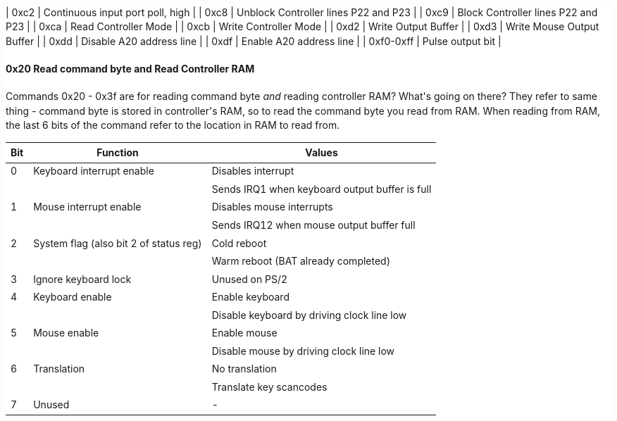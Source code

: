| 0xc2                  | Continuous input port poll, high     |
| 0xc8                  | Unblock Controller lines P22 and P23 |
| 0xc9                  | Block Controller lines P22 and P23   |
| 0xca                  | Read Controller Mode                 |
| 0xcb                  | Write Controller Mode                |
| 0xd2                  | Write Output Buffer                  |
| 0xd3                  | Write Mouse Output Buffer            |
| 0xdd                  | Disable A20 address line             |
| 0xdf                  | Enable A20 address line              |
| 0xf0-0xff             | Pulse output bit                     |

#### 0x20 Read command byte and Read Controller RAM
Commands 0x20 - 0x3f are for reading command byte *and* reading controller RAM?
What's going on there? They refer to same thing - command byte is stored in
controller's RAM, so to read the command byte you read from RAM. When reading
from RAM, the last 6 bits of the command refer to the location in RAM to read
from.

| Bit |                Function                |                     Values                     |
|-----|----------------------------------------|------------------------------------------------|
|   0 | Keyboard interrupt enable              | Disables interrupt                             |
|     |                                        | Sends IRQ1 when keyboard output buffer is full |
|   1 | Mouse interrupt enable                 | Disables mouse interrupts                      |
|     |                                        | Sends IRQ12 when mouse output buffer full      |
|   2 | System flag (also bit 2 of status reg) | Cold reboot                                    |
|     |                                        | Warm reboot (BAT already completed)            |
|   3 | Ignore keyboard lock                   | Unused on PS/2                                 |
|   4 | Keyboard enable                        | Enable keyboard                                |
|     |                                        | Disable keyboard by driving clock line low     |
|   5 | Mouse enable                           | Enable mouse                                   |
|     |                                        | Disable mouse by driving clock line low        |
|   6 | Translation                            | No translation                                 |
|     |                                        | Translate key scancodes                        |
|   7 | Unused                                 | -                                              |
